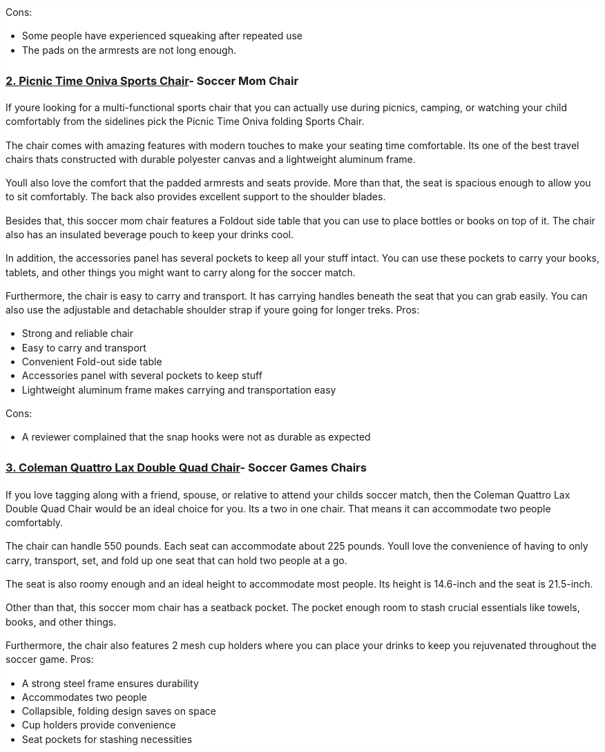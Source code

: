 Cons:
- Some people have experienced squeaking after repeated use
- The pads on the armrests are not long enough.

### [2. Picnic Time Oniva Sports Chair](https://www.amazon.com/dp/B004N9DGRS/?tag=p-policy-20)- Soccer Mom Chair
If youre looking for a multi-functional sports chair that you can actually use during picnics, camping, or watching your child comfortably from the sidelines pick the Picnic Time Oniva folding Sports Chair.

The chair comes with amazing features with modern touches to make your seating time comfortable. Its one of the best travel chairs thats constructed with durable polyester canvas and a lightweight aluminum frame.

Youll also love the comfort that the padded armrests and seats provide. More than that, the seat is spacious enough to allow you to sit comfortably. The back also provides excellent support to the shoulder blades.

Besides that, this soccer mom chair features a Foldout side table that you can use to place bottles or books on top of it. The chair also has an insulated beverage pouch to keep your drinks cool.

In addition, the accessories panel has several pockets to keep all your stuff intact. You can use these pockets to carry your books, tablets, and other things you might want to carry along for the soccer match.

Furthermore, the chair is easy to carry and transport. It has carrying handles beneath the seat that you can grab easily. You can also use the adjustable and detachable shoulder strap if youre going for longer treks.
Pros:
- Strong and reliable chair
- Easy to carry and transport
- Convenient Fold-out side table
- Accessories panel with several pockets to keep stuff
- Lightweight aluminum frame makes carrying and transportation easy

Cons:
- A reviewer complained that the snap hooks were not as durable as expected

### [3. Coleman Quattro Lax Double Quad Chair](https://www.amazon.com/dp/B00TFYZJFI/?tag=p-policy-20)- Soccer Games Chairs
If you love tagging along with a friend, spouse, or relative to attend your childs soccer match, then the Coleman Quattro Lax Double Quad Chair would be an ideal choice for you. Its a two in one chair. That means it can accommodate two people comfortably.

The chair can handle 550 pounds. Each seat can accommodate about 225 pounds. Youll love the convenience of having to only carry, transport, set, and fold up one seat that can hold two people at a go.

The seat is also roomy enough and an ideal height to accommodate most people. Its height is 14.6-inch and the seat is 21.5-inch.

Other than that, this soccer mom chair has a seatback pocket. The pocket enough room to stash crucial essentials like towels, books, and other things.

Furthermore, the chair also features 2 mesh cup holders where you can place your drinks to keep you rejuvenated throughout the soccer game.
Pros:
- A strong steel frame ensures durability
- Accommodates two people
- Collapsible, folding design saves on space
- Cup holders provide convenience
- Seat pockets for stashing necessities
